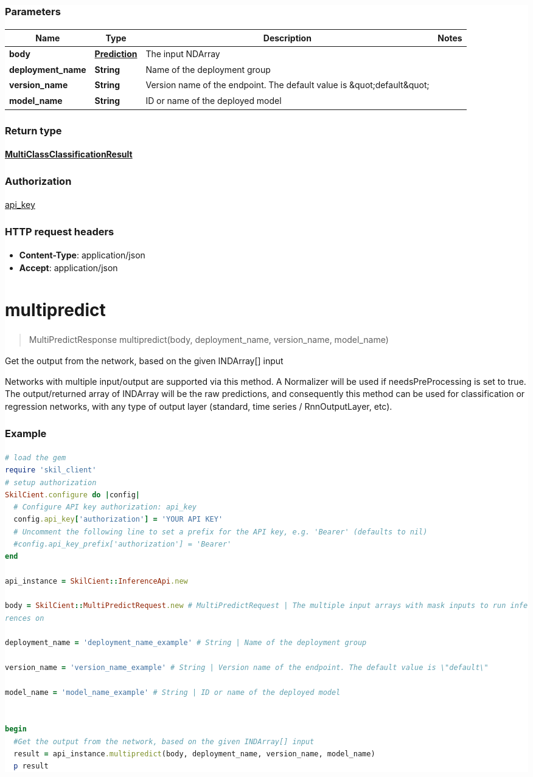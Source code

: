 ### Parameters

Name | Type | Description  | Notes
------------- | ------------- | ------------- | -------------
 **body** | [**Prediction**](Prediction.md)| The input NDArray | 
 **deployment_name** | **String**| Name of the deployment group | 
 **version_name** | **String**| Version name of the endpoint. The default value is \&quot;default\&quot; | 
 **model_name** | **String**| ID or name of the deployed model | 

### Return type

[**MultiClassClassificationResult**](MultiClassClassificationResult.md)

### Authorization

[api_key](../README.md#api_key)

### HTTP request headers

 - **Content-Type**: application/json
 - **Accept**: application/json



# **multipredict**
> MultiPredictResponse multipredict(body, deployment_name, version_name, model_name)

Get the output from the network, based on the given INDArray[] input

Networks with multiple input/output are supported via this method. A Normalizer will be used if needsPreProcessing is set to true. The output/returned array of INDArray will be the raw predictions, and consequently this method can be used for classification or regression networks, with any type of output layer (standard, time series / RnnOutputLayer, etc).

### Example
```ruby
# load the gem
require 'skil_client'
# setup authorization
SkilCient.configure do |config|
  # Configure API key authorization: api_key
  config.api_key['authorization'] = 'YOUR API KEY'
  # Uncomment the following line to set a prefix for the API key, e.g. 'Bearer' (defaults to nil)
  #config.api_key_prefix['authorization'] = 'Bearer'
end

api_instance = SkilCient::InferenceApi.new

body = SkilCient::MultiPredictRequest.new # MultiPredictRequest | The multiple input arrays with mask inputs to run inferences on

deployment_name = 'deployment_name_example' # String | Name of the deployment group

version_name = 'version_name_example' # String | Version name of the endpoint. The default value is \"default\"

model_name = 'model_name_example' # String | ID or name of the deployed model


begin
  #Get the output from the network, based on the given INDArray[] input
  result = api_instance.multipredict(body, deployment_name, version_name, model_name)
  p result
```